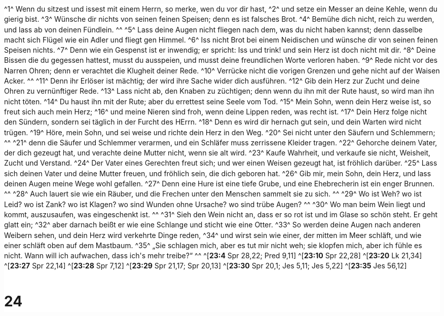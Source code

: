 ^1^ Wenn du sitzest und issest mit einem Herrn, so merke, wen du vor dir hast, ^2^ und setze ein Messer an deine Kehle, wenn du gierig bist. ^3^ Wünsche dir nichts von seinen feinen Speisen; denn es ist falsches Brot. ^4^ Bemühe dich nicht, reich zu werden, und lass ab von deinen Fündlein. ^^ ^5^ Lass deine Augen nicht fliegen nach dem, was du nicht haben kannst; denn dasselbe macht sich Flügel wie ein Adler und fliegt gen Himmel. ^6^ Iss nicht Brot bei einem Neidischen und wünsche dir von seinen feinen Speisen nichts. ^7^ Denn wie ein Gespenst ist er inwendig; er spricht: Iss und trink! und sein Herz ist doch nicht mit dir. ^8^ Deine Bissen die du gegessen hattest, musst du ausspeien, und musst deine freundlichen Worte verloren haben. ^9^ Rede nicht vor des Narren Ohren; denn er verachtet die Klugheit deiner Rede. ^10^ Verrücke nicht die vorigen Grenzen und gehe nicht auf der Waisen Acker. ^^ ^11^ Denn ihr Erlöser ist mächtig; der wird ihre Sache wider dich ausführen. ^12^ Gib dein Herz zur Zucht und deine Ohren zu vernünftiger Rede. ^13^ Lass nicht ab, den Knaben zu züchtigen; denn wenn du ihn mit der Rute haust, so wird man ihn nicht töten. ^14^ Du haust ihn mit der Rute; aber du errettest seine Seele vom Tod. ^15^ Mein Sohn, wenn dein Herz weise ist, so freut sich auch mein Herz; ^16^ und meine Nieren sind froh, wenn deine Lippen reden, was recht ist. ^17^ Dein Herz folge nicht den Sündern, sondern sei täglich in der Furcht des HErrn. ^18^ Denn es wird dir hernach gut sein, und dein Warten wird nicht trügen. ^19^ Höre, mein Sohn, und sei weise und richte dein Herz in den Weg. ^20^ Sei nicht unter den Säufern und Schlemmern; ^^ ^21^ denn die Säufer und Schlemmer verarmen, und ein Schläfer muss zerrissene Kleider tragen. ^22^ Gehorche deinem Vater, der dich gezeugt hat, und verachte deine Mutter nicht, wenn sie alt wird. ^23^ Kaufe Wahrheit, und verkaufe sie nicht, Weisheit, Zucht und Verstand. ^24^ Der Vater eines Gerechten freut sich; und wer einen Weisen gezeugt hat, ist fröhlich darüber. ^25^ Lass sich deinen Vater und deine Mutter freuen, und fröhlich sein, die dich geboren hat. ^26^ Gib mir, mein Sohn, dein Herz, und lass deinen Augen meine Wege wohl gefallen. ^27^ Denn eine Hure ist eine tiefe Grube, und eine Ehebrecherin ist ein enger Brunnen. ^^ ^28^ Auch lauert sie wie ein Räuber, und die Frechen unter den Menschen sammelt sie zu sich. ^^ ^29^ Wo ist Weh? wo ist Leid? wo ist Zank? wo ist Klagen? wo sind Wunden ohne Ursache? wo sind trübe Augen? ^^ ^30^ Wo man beim Wein liegt und kommt, auszusaufen, was eingeschenkt ist. ^^ ^31^ Sieh den Wein nicht an, dass er so rot ist und im Glase so schön steht. Er geht glatt ein; ^32^ aber darnach beißt er wie eine Schlange und sticht wie eine Otter. ^33^ So werden deine Augen nach anderen Weibern sehen, und dein Herz wird verkehrte Dinge reden, ^34^ und wirst sein wie einer, der mitten im Meer schläft, und wie einer schläft oben auf dem Mastbaum. ^35^ „Sie schlagen mich, aber es tut mir nicht weh; sie klopfen mich, aber ich fühle es nicht. Wann will ich aufwachen, dass ich's mehr treibe?“ ^^ 
^[**23:4** Spr 28,22; Pred 9,11] ^[**23:10** Spr 22,28] ^[**23:20** Lk 21,34] ^[**23:27** Spr 22,14] ^[**23:28** Spr 7,12] ^[**23:29** Spr 21,17; Spr 20,13] ^[**23:30** Spr 20,1; Jes 5,11; Jes 5,22] ^[**23:35** Jes 56,12]
# 24